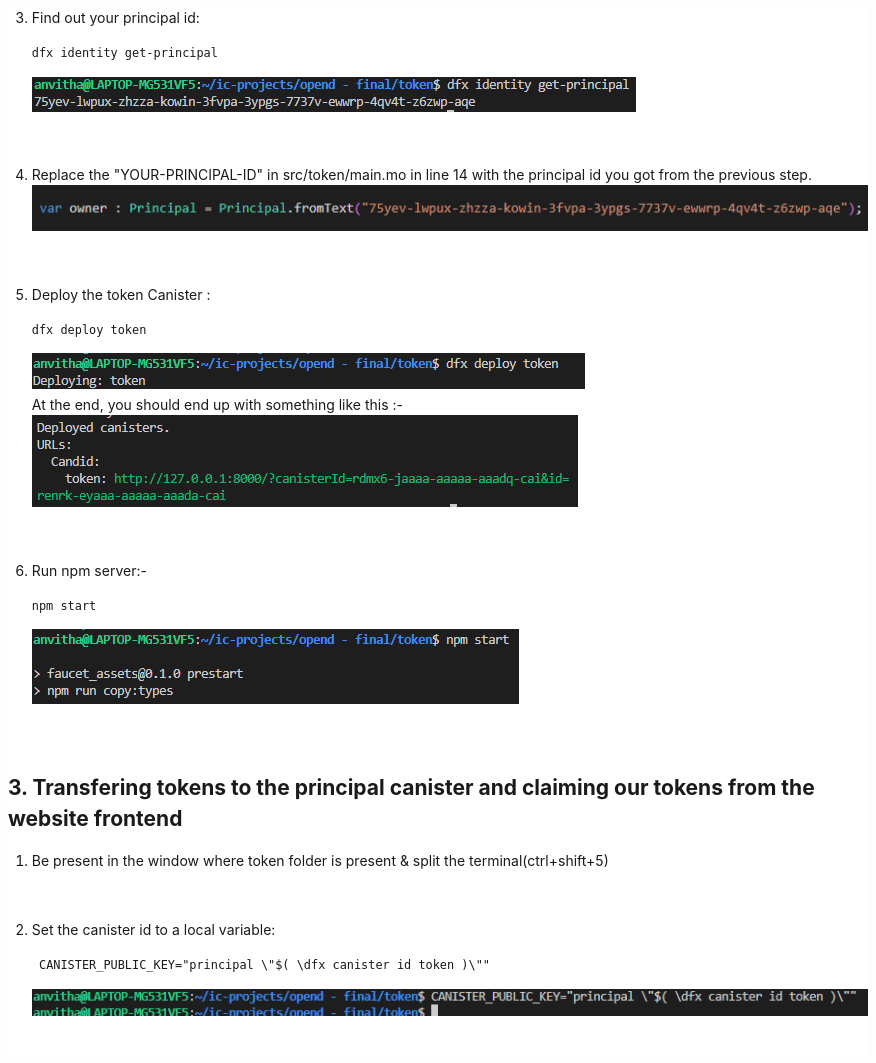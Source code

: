 3. Find out your principal id:
   ```
   dfx identity get-principal
   ```
   <img src="./readme/10.png" />
<br/>

4. Replace the "YOUR-PRINCIPAL-ID" in src/token/main.mo in line 14 with the principal id you got from the previous step.
   <img src="./readme/11.png" />
<br/>

5. Deploy the token Canister :
   ```
   dfx deploy token
   ```
   <img src="./readme/12.png" />
   <br/>
   At the end, you should end up with something like this :-
   <img src="./readme/13.png" />
<br/>

6. Run npm server:-
   ```
   npm start
   ```
   <img src="./readme/14.png" />
<br/>

## 3. Transfering tokens to the principal canister and claiming our tokens from the website frontend

1. Be present in the window where token folder is present & split the terminal(ctrl+shift+5)
<br/>

2. Set the canister id to a local variable:
   ```
    CANISTER_PUBLIC_KEY="principal \"$( \dfx canister id token )\""
   ```
   <img src="./readme/15.png" />
<br/>

